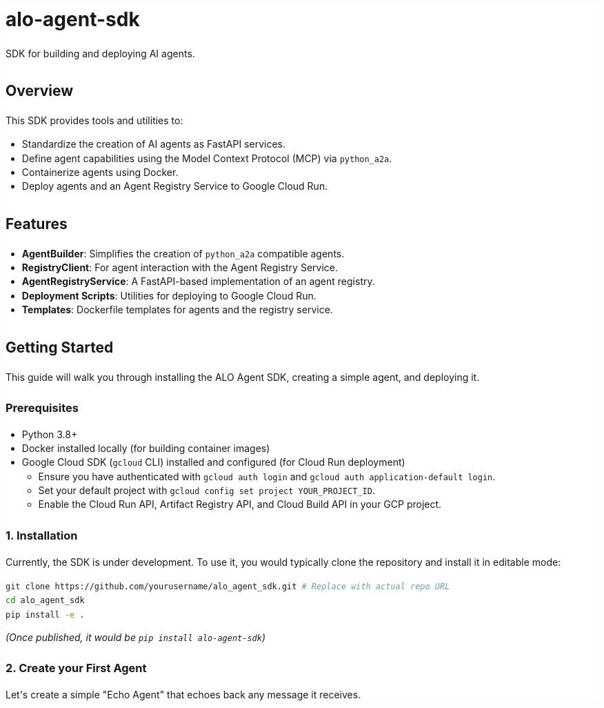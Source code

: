 # alo-agent-sdk

SDK for building and deploying AI agents.

## Overview

This SDK provides tools and utilities to:
- Standardize the creation of AI agents as FastAPI services.
- Define agent capabilities using the Model Context Protocol (MCP) via `python_a2a`.
- Containerize agents using Docker.
- Deploy agents and an Agent Registry Service to Google Cloud Run.

## Features

- **AgentBuilder**: Simplifies the creation of `python_a2a` compatible agents.
- **RegistryClient**: For agent interaction with the Agent Registry Service.
- **AgentRegistryService**: A FastAPI-based implementation of an agent registry.
- **Deployment Scripts**: Utilities for deploying to Google Cloud Run.
- **Templates**: Dockerfile templates for agents and the registry service.

## Getting Started

This guide will walk you through installing the ALO Agent SDK, creating a simple agent, and deploying it.

### Prerequisites

*   Python 3.8+
*   Docker installed locally (for building container images)
*   Google Cloud SDK (`gcloud` CLI) installed and configured (for Cloud Run deployment)
    *   Ensure you have authenticated with `gcloud auth login` and `gcloud auth application-default login`.
    *   Set your default project with `gcloud config set project YOUR_PROJECT_ID`.
    *   Enable the Cloud Run API, Artifact Registry API, and Cloud Build API in your GCP project.

### 1. Installation

Currently, the SDK is under development. To use it, you would typically clone the repository and install it in editable mode:

```bash
git clone https://github.com/yourusername/alo_agent_sdk.git # Replace with actual repo URL
cd alo_agent_sdk
pip install -e .
```
*(Once published, it would be `pip install alo-agent-sdk`)*

### 2. Create your First Agent

Let's create a simple "Echo Agent" that echoes back any message it receives.
